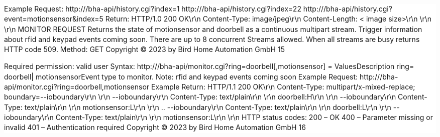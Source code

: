 Example Request:
http://<deviceip>/bha-api/history.cgi?index=1
http://<deviceip>/bha-api/history.cgi?index=22
http://<deviceip>/bha-api/history.cgi?
event=motionsensor&index=5
Return:
HTTP/1.0 200 OK\r\n
Content-Type: image/jpeg\r\n
Content-Length: < image size>\r\n
\r\n
<JPEG image data >\r\n
MONITOR REQUEST
Returns the state of motionsensor and doorbell as a continuous multipart stream. 
Trigger information about rfid and keypad events coming soon. There are up to 8 
concurrent Streams allowed. When all streams are busy returns HTTP code 509.
Method: GET
Copyright © 2023 by Bird Home Automation GmbH 15

Required permission: valid user
Syntax:
http://<device-ip>/bha-api/monitor.cgi?ring=doorbell[,motionsensor]
<parameter>=<value> ValuesDescription
ring=<string> doorbell|
motionsensorEvent type to monitor.
Note: rfid and keypad events coming soon
Example Request:
http://<device-ip>/bha-api/monitor.cgi?ring=doorbell,motionsensor
Example Return:
HTTP/1.1 200 OK\r\n
Content-Type: multipart/x-mixed-replace; boundary=--ioboundary\r\n
\r\n
--ioboundary\r\n
Content-Type: text/plain\r\n
\r\n
doorbell:H\r\n
\r\n
--ioboundary\r\n
Content-Type: text/plain\r\n
\r\n
motionsensor:L\r\n
\r\n
..
--ioboundary\r\n
Content-Type: text/plain\r\n
\r\n
doorbell:L\r\n
\r\n
--ioboundary\r\n
Content-Type: text/plain\r\n
\r\n
motionsensor:L\r\n
\r\n
HTTP status codes:
200 – OK
400 – Parameter missing or invalid
401 – Authentication required
Copyright © 2023 by Bird Home Automation GmbH 16
